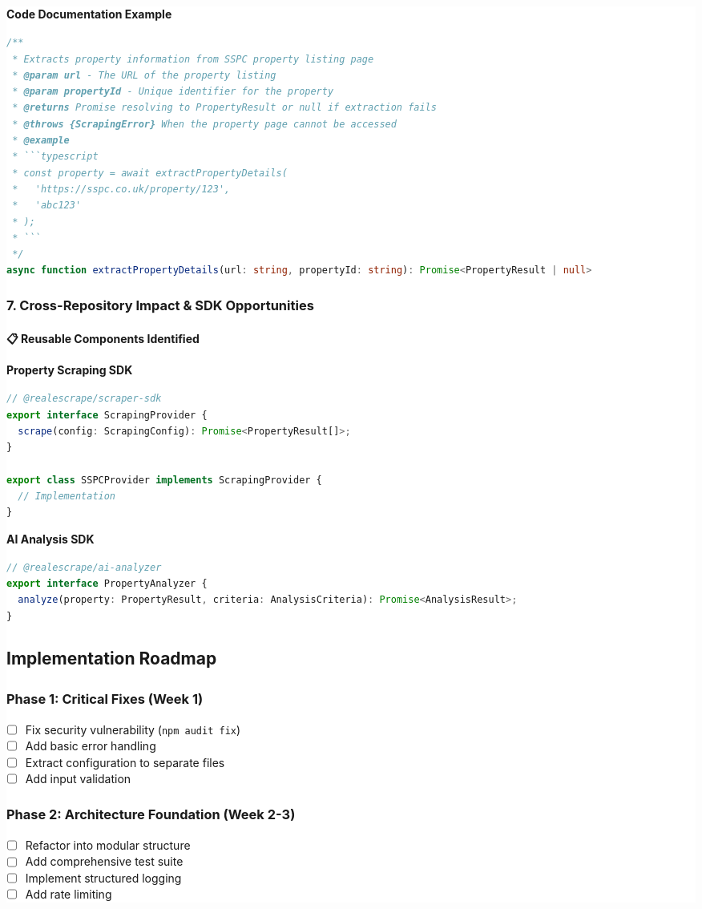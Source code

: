**Code Documentation Example**
```typescript
/**
 * Extracts property information from SSPC property listing page
 * @param url - The URL of the property listing
 * @param propertyId - Unique identifier for the property
 * @returns Promise resolving to PropertyResult or null if extraction fails
 * @throws {ScrapingError} When the property page cannot be accessed
 * @example
 * ```typescript
 * const property = await extractPropertyDetails(
 *   'https://sspc.co.uk/property/123',
 *   'abc123'
 * );
 * ```
 */
async function extractPropertyDetails(url: string, propertyId: string): Promise<PropertyResult | null>
```

### 7. Cross-Repository Impact & SDK Opportunities

#### 📋 Reusable Components Identified

**Property Scraping SDK**
```typescript
// @realescrape/scraper-sdk
export interface ScrapingProvider {
  scrape(config: ScrapingConfig): Promise<PropertyResult[]>;
}

export class SSPCProvider implements ScrapingProvider {
  // Implementation
}
```

**AI Analysis SDK**  
```typescript
// @realescrape/ai-analyzer
export interface PropertyAnalyzer {
  analyze(property: PropertyResult, criteria: AnalysisCriteria): Promise<AnalysisResult>;
}
```

## Implementation Roadmap

### Phase 1: Critical Fixes (Week 1)
- [ ] Fix security vulnerability (`npm audit fix`)
- [ ] Add basic error handling
- [ ] Extract configuration to separate files
- [ ] Add input validation

### Phase 2: Architecture Foundation (Week 2-3)
- [ ] Refactor into modular structure
- [ ] Add comprehensive test suite
- [ ] Implement structured logging
- [ ] Add rate limiting
